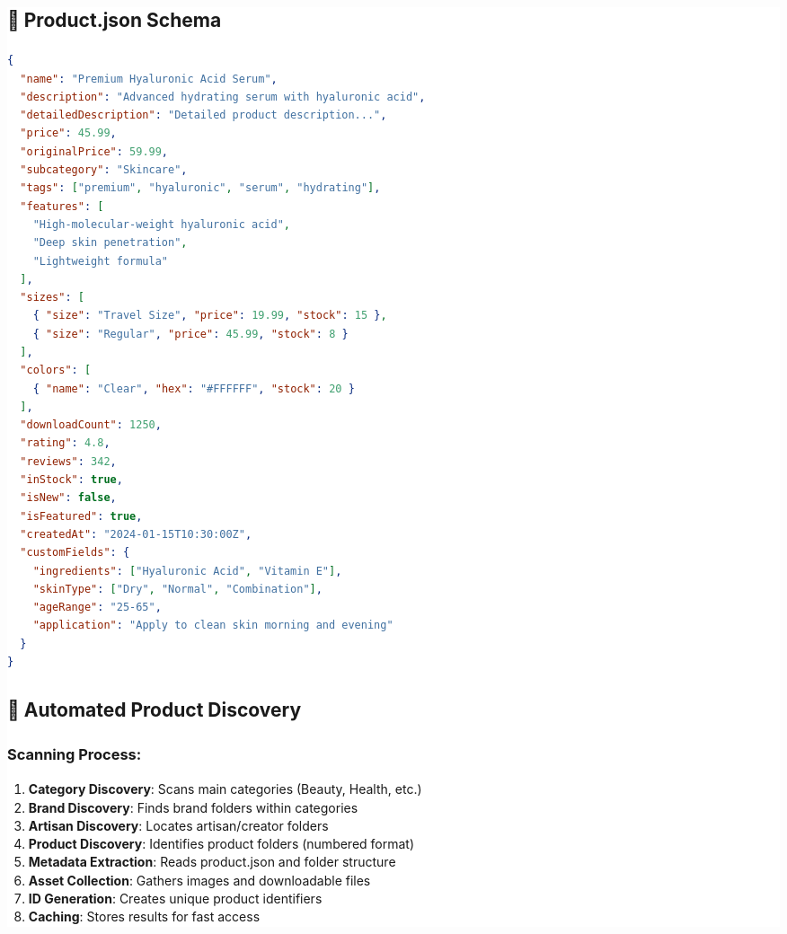 ## 📄 **Product.json Schema**

```json
{
  "name": "Premium Hyaluronic Acid Serum",
  "description": "Advanced hydrating serum with hyaluronic acid",
  "detailedDescription": "Detailed product description...",
  "price": 45.99,
  "originalPrice": 59.99,
  "subcategory": "Skincare",
  "tags": ["premium", "hyaluronic", "serum", "hydrating"],
  "features": [
    "High-molecular-weight hyaluronic acid",
    "Deep skin penetration",
    "Lightweight formula"
  ],
  "sizes": [
    { "size": "Travel Size", "price": 19.99, "stock": 15 },
    { "size": "Regular", "price": 45.99, "stock": 8 }
  ],
  "colors": [
    { "name": "Clear", "hex": "#FFFFFF", "stock": 20 }
  ],
  "downloadCount": 1250,
  "rating": 4.8,
  "reviews": 342,
  "inStock": true,
  "isNew": false,
  "isFeatured": true,
  "createdAt": "2024-01-15T10:30:00Z",
  "customFields": {
    "ingredients": ["Hyaluronic Acid", "Vitamin E"],
    "skinType": ["Dry", "Normal", "Combination"],
    "ageRange": "25-65",
    "application": "Apply to clean skin morning and evening"
  }
}
```

## 🔄 **Automated Product Discovery**

### **Scanning Process**:
1. **Category Discovery**: Scans main categories (Beauty, Health, etc.)
2. **Brand Discovery**: Finds brand folders within categories
3. **Artisan Discovery**: Locates artisan/creator folders
4. **Product Discovery**: Identifies product folders (numbered format)
5. **Metadata Extraction**: Reads product.json and folder structure
6. **Asset Collection**: Gathers images and downloadable files
7. **ID Generation**: Creates unique product identifiers
8. **Caching**: Stores results for fast access
